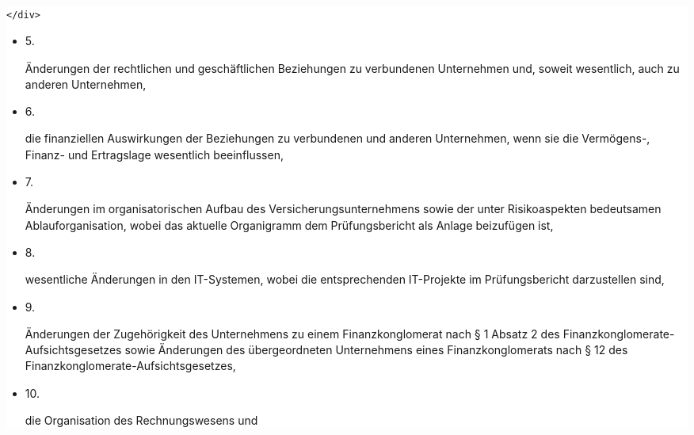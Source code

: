     </div>

  - 5\.
    
    <div>
    
    Änderungen der rechtlichen und geschäftlichen Beziehungen zu
    verbundenen Unternehmen und, soweit wesentlich, auch zu anderen
    Unternehmen,
    
    </div>

  - 6\.
    
    <div>
    
    die finanziellen Auswirkungen der Beziehungen zu verbundenen und
    anderen Unternehmen, wenn sie die Vermögens-, Finanz- und
    Ertragslage wesentlich beeinflussen,
    
    </div>

  - 7\.
    
    <div>
    
    Änderungen im organisatorischen Aufbau des Versicherungsunternehmens
    sowie der unter Risikoaspekten bedeutsamen Ablauforganisation, wobei
    das aktuelle Organigramm dem Prüfungsbericht als Anlage beizufügen
    ist,
    
    </div>

  - 8\.
    
    <div>
    
    wesentliche Änderungen in den IT-Systemen, wobei die entsprechenden
    IT-Projekte im Prüfungsbericht darzustellen sind,
    
    </div>

  - 9\.
    
    <div>
    
    Änderungen der Zugehörigkeit des Unternehmens zu einem
    Finanzkonglomerat nach § 1 Absatz 2 des
    Finanzkonglomerate-Aufsichtsgesetzes sowie Änderungen des
    übergeordneten Unternehmens eines Finanzkonglomerats nach § 12 des
    Finanzkonglomerate-Aufsichtsgesetzes,
    
    </div>

  - 10\.
    
    <div>
    
    die Organisation des Rechnungswesens und
    
    </div>
